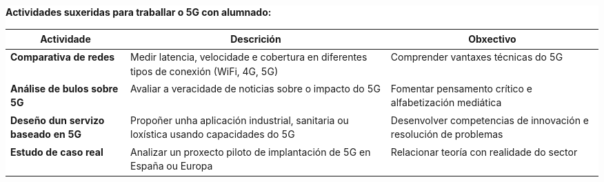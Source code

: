 **Actividades suxeridas para traballar o 5G con alumnado:**

| Actividade                           | Descrición                                                                            | Obxectivo                                                        |
| ------------------------------------ | ------------------------------------------------------------------------------------- | ---------------------------------------------------------------- |
| **Comparativa de redes**             | Medir latencia, velocidade e cobertura en diferentes tipos de conexión (WiFi, 4G, 5G) | Comprender vantaxes técnicas do 5G                               |
| **Análise de bulos sobre 5G**        | Avaliar a veracidade de noticias sobre o impacto do 5G                                | Fomentar pensamento crítico e alfabetización mediática           |
| **Deseño dun servizo baseado en 5G** | Propoñer unha aplicación industrial, sanitaria ou loxística usando capacidades do 5G  | Desenvolver competencias de innovación e resolución de problemas |
| **Estudo de caso real**              | Analizar un proxecto piloto de implantación de 5G en España ou Europa                 | Relacionar teoría con realidade do sector                        |
